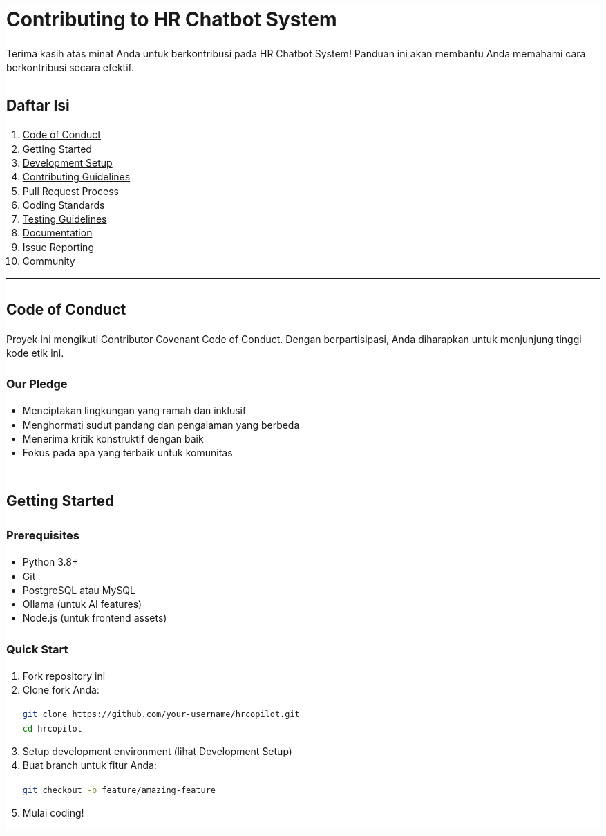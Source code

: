 # Contributing to HR Chatbot System

Terima kasih atas minat Anda untuk berkontribusi pada HR Chatbot System! Panduan ini akan membantu Anda memahami cara berkontribusi secara efektif.

## Daftar Isi
1. [Code of Conduct](#code-of-conduct)
2. [Getting Started](#getting-started)
3. [Development Setup](#development-setup)
4. [Contributing Guidelines](#contributing-guidelines)
5. [Pull Request Process](#pull-request-process)
6. [Coding Standards](#coding-standards)
7. [Testing Guidelines](#testing-guidelines)
8. [Documentation](#documentation)
9. [Issue Reporting](#issue-reporting)
10. [Community](#community)

---

## Code of Conduct

Proyek ini mengikuti [Contributor Covenant Code of Conduct](https://www.contributor-covenant.org/). Dengan berpartisipasi, Anda diharapkan untuk menjunjung tinggi kode etik ini.

### Our Pledge
- Menciptakan lingkungan yang ramah dan inklusif
- Menghormati sudut pandang dan pengalaman yang berbeda
- Menerima kritik konstruktif dengan baik
- Fokus pada apa yang terbaik untuk komunitas

---

## Getting Started

### Prerequisites
- Python 3.8+
- Git
- PostgreSQL atau MySQL
- Ollama (untuk AI features)
- Node.js (untuk frontend assets)

### Quick Start
1. Fork repository ini
2. Clone fork Anda:
   ```bash
   git clone https://github.com/your-username/hrcopilot.git
   cd hrcopilot
   ```
3. Setup development environment (lihat [Development Setup](#development-setup))
4. Buat branch untuk fitur Anda:
   ```bash
   git checkout -b feature/amazing-feature
   ```
5. Mulai coding!

---